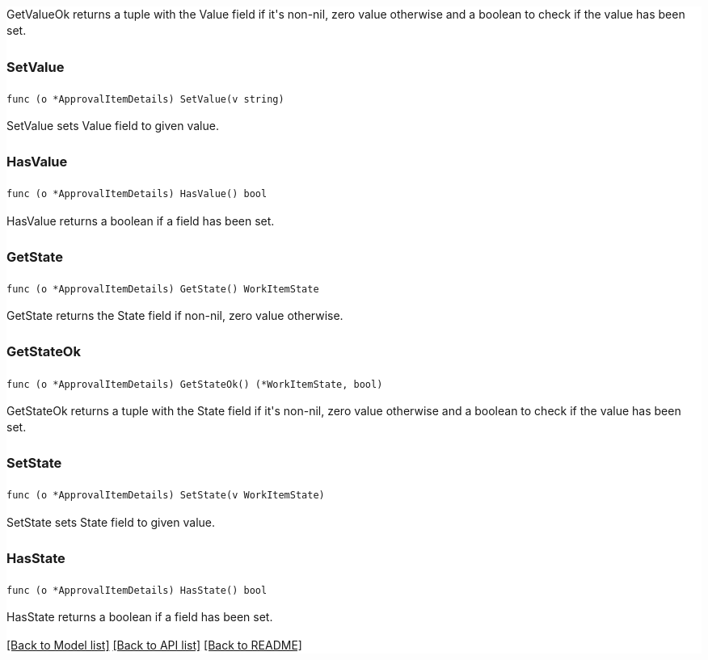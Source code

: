 GetValueOk returns a tuple with the Value field if it's non-nil, zero value otherwise
and a boolean to check if the value has been set.

### SetValue

`func (o *ApprovalItemDetails) SetValue(v string)`

SetValue sets Value field to given value.

### HasValue

`func (o *ApprovalItemDetails) HasValue() bool`

HasValue returns a boolean if a field has been set.

### GetState

`func (o *ApprovalItemDetails) GetState() WorkItemState`

GetState returns the State field if non-nil, zero value otherwise.

### GetStateOk

`func (o *ApprovalItemDetails) GetStateOk() (*WorkItemState, bool)`

GetStateOk returns a tuple with the State field if it's non-nil, zero value otherwise
and a boolean to check if the value has been set.

### SetState

`func (o *ApprovalItemDetails) SetState(v WorkItemState)`

SetState sets State field to given value.

### HasState

`func (o *ApprovalItemDetails) HasState() bool`

HasState returns a boolean if a field has been set.


[[Back to Model list]](../README.md#documentation-for-models) [[Back to API list]](../README.md#documentation-for-api-endpoints) [[Back to README]](../README.md)


